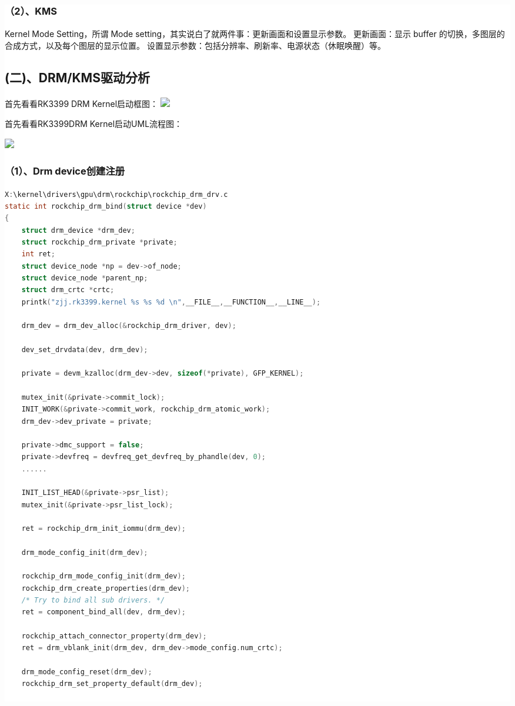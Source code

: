 ### （2）、KMS
Kernel Mode Setting，所谓 Mode setting，其实说白了就两件事：更新画面和设置显示参数。
更新画面：显示 buffer 的切换，多图层的合成方式，以及每个图层的显示位置。
设置显示参数：包括分辨率、刷新率、电源状态（休眠唤醒）等。

## (二)、DRM/KMS驱动分析
首先看看RK3399 DRM Kernel启动框图：
![](https://raw.githubusercontent.com/zhoujinjianmm/zhoujinjian.com.images/master/Android10.Display.4/rockchip_drm_kernel_boot_up.png)




首先看看RK3399DRM Kernel启动UML流程图：

![](https://raw.githubusercontent.com/zhoujinjianmm/zhoujinjian.com.images/master/Android10.Display.4/Android10.Display.4.Kernel.Display.Flow.png)



### （1）、Drm device创建注册


``` c
X:\kernel\drivers\gpu\drm\rockchip\rockchip_drm_drv.c
static int rockchip_drm_bind(struct device *dev)
{
    struct drm_device *drm_dev;
    struct rockchip_drm_private *private;
    int ret;
    struct device_node *np = dev->of_node;
    struct device_node *parent_np;
    struct drm_crtc *crtc;
    printk("zjj.rk3399.kernel %s %s %d \n",__FILE__,__FUNCTION__,__LINE__);
​
    drm_dev = drm_dev_alloc(&rockchip_drm_driver, dev);
​
    dev_set_drvdata(dev, drm_dev);
​
    private = devm_kzalloc(drm_dev->dev, sizeof(*private), GFP_KERNEL);
    
    mutex_init(&private->commit_lock);
    INIT_WORK(&private->commit_work, rockchip_drm_atomic_work);
    drm_dev->dev_private = private;
​
    private->dmc_support = false;
    private->devfreq = devfreq_get_devfreq_by_phandle(dev, 0);
    ......
​
    INIT_LIST_HEAD(&private->psr_list);
    mutex_init(&private->psr_list_lock);
​
    ret = rockchip_drm_init_iommu(drm_dev);
​
    drm_mode_config_init(drm_dev);
​
    rockchip_drm_mode_config_init(drm_dev);
    rockchip_drm_create_properties(drm_dev);
    /* Try to bind all sub drivers. */
    ret = component_bind_all(dev, drm_dev);
​
    rockchip_attach_connector_property(drm_dev);
    ret = drm_vblank_init(drm_dev, drm_dev->mode_config.num_crtc);
​
    drm_mode_config_reset(drm_dev);
    rockchip_drm_set_property_default(drm_dev);
​
```